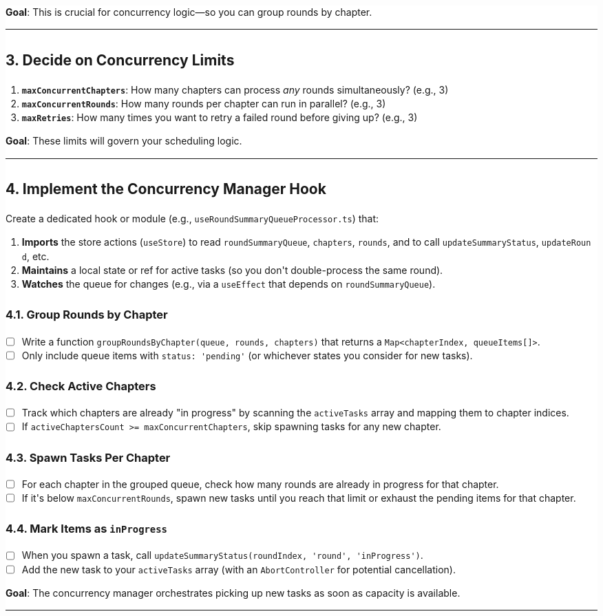 **Goal**: This is crucial for concurrency logic—so you can group rounds by chapter.

---

## 3. **Decide on Concurrency Limits**

1. **`maxConcurrentChapters`**: How many chapters can process *any* rounds simultaneously? (e.g., 3)  
2. **`maxConcurrentRounds`**: How many rounds per chapter can run in parallel? (e.g., 3)  
3. **`maxRetries`**: How many times you want to retry a failed round before giving up? (e.g., 3)

**Goal**: These limits will govern your scheduling logic.

---

## 4. **Implement the Concurrency Manager Hook**

Create a dedicated hook or module (e.g., `useRoundSummaryQueueProcessor.ts`) that:

1. **Imports** the store actions (`useStore`) to read `roundSummaryQueue`, `chapters`, `rounds`, and to call `updateSummaryStatus`, `updateRound`, etc.  
2. **Maintains** a local state or ref for active tasks (so you don't double-process the same round).  
3. **Watches** the queue for changes (e.g., via a `useEffect` that depends on `roundSummaryQueue`).

### 4.1. Group Rounds by Chapter

- [ ] Write a function `groupRoundsByChapter(queue, rounds, chapters)` that returns a `Map<chapterIndex, queueItems[]>`.  
- [ ] Only include queue items with `status: 'pending'` (or whichever states you consider for new tasks).

### 4.2. Check Active Chapters

- [ ] Track which chapters are already "in progress" by scanning the `activeTasks` array and mapping them to chapter indices.  
- [ ] If `activeChaptersCount >= maxConcurrentChapters`, skip spawning tasks for any new chapter.

### 4.3. Spawn Tasks Per Chapter

- [ ] For each chapter in the grouped queue, check how many rounds are already in progress for that chapter.  
- [ ] If it's below `maxConcurrentRounds`, spawn new tasks until you reach that limit or exhaust the pending items for that chapter.  

### 4.4. Mark Items as `inProgress`

- [ ] When you spawn a task, call `updateSummaryStatus(roundIndex, 'round', 'inProgress')`.  
- [ ] Add the new task to your `activeTasks` array (with an `AbortController` for potential cancellation).

**Goal**: The concurrency manager orchestrates picking up new tasks as soon as capacity is available.

---